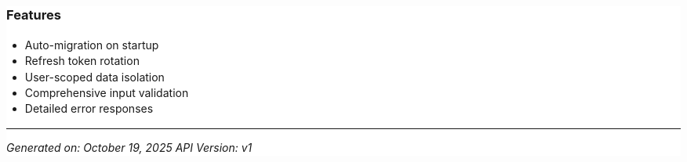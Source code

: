 ### Features
- Auto-migration on startup
- Refresh token rotation
- User-scoped data isolation
- Comprehensive input validation
- Detailed error responses

---

*Generated on: October 19, 2025*
*API Version: v1*